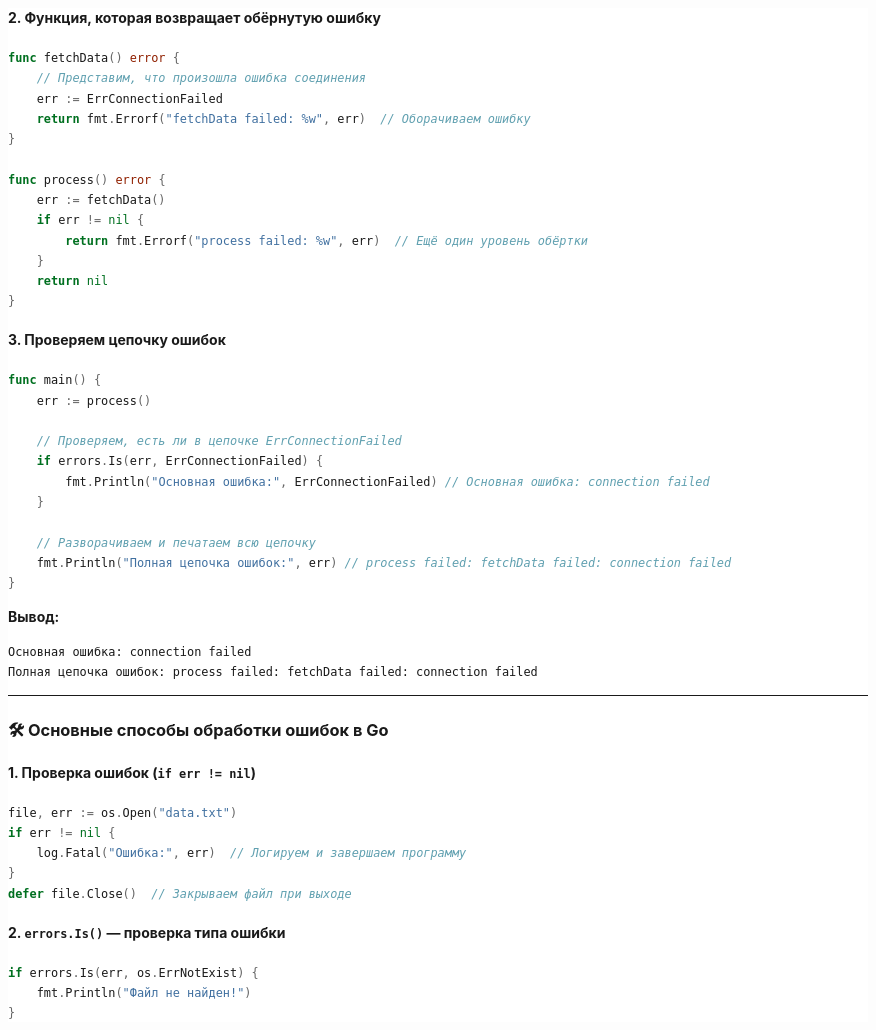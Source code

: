 #### 2. Функция, которая возвращает обёрнутую ошибку  
```go
func fetchData() error {
    // Представим, что произошла ошибка соединения
    err := ErrConnectionFailed
    return fmt.Errorf("fetchData failed: %w", err)  // Оборачиваем ошибку
}

func process() error {
    err := fetchData()
    if err != nil {
        return fmt.Errorf("process failed: %w", err)  // Ещё один уровень обёртки
    }
    return nil
}
```

#### 3. Проверяем цепочку ошибок  
```go
func main() {
    err := process()

    // Проверяем, есть ли в цепочке ErrConnectionFailed
    if errors.Is(err, ErrConnectionFailed) {
        fmt.Println("Основная ошибка:", ErrConnectionFailed) // Основная ошибка: connection failed
    }

    // Разворачиваем и печатаем всю цепочку
    fmt.Println("Полная цепочка ошибок:", err) // process failed: fetchData failed: connection failed
}
```
**Вывод:**  
```
Основная ошибка: connection failed
Полная цепочка ошибок: process failed: fetchData failed: connection failed
```

---

### 🛠 Основные способы обработки ошибок в Go  

#### 1. **Проверка ошибок (`if err != nil`)**
```go
file, err := os.Open("data.txt")
if err != nil {
    log.Fatal("Ошибка:", err)  // Логируем и завершаем программу
}
defer file.Close()  // Закрываем файл при выходе
```

#### 2. **`errors.Is()` — проверка типа ошибки**
```go
if errors.Is(err, os.ErrNotExist) {
    fmt.Println("Файл не найден!")
}
```
